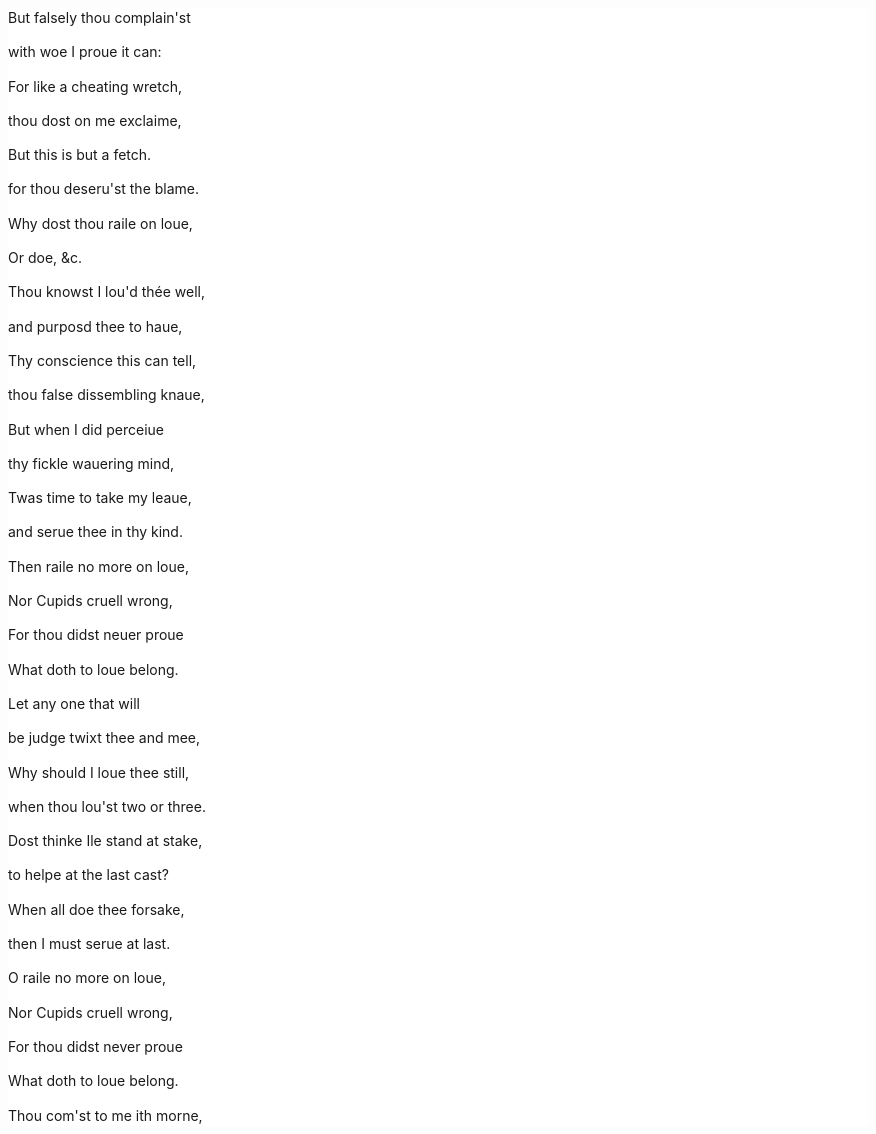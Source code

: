 But falsely thou complain'st

with woe I proue it can:

For like a cheating wretch,

thou dost on me exclaime,

But this is but a fetch.

for thou deseru'st the blame.

Why dost thou raile on loue,

Or doe, &c.

Thou knowst I lou'd thée well,

and purposd thee to haue,

Thy conscience this can tell,

thou false dissembling knaue,

But when I did perceiue

thy fickle wauering mind,

Twas time to take my leaue,

and serue thee in thy kind.

Then raile no more on loue,

Nor Cupids cruell wrong,

For thou didst neuer proue

What doth to loue belong.

Let any one that will

be judge twixt thee and mee,

Why should I loue thee still,

when thou lou'st two or three.

Dost thinke Ile stand at stake,

to helpe at the last cast?

When all doe thee forsake,

then I must serue at last.

O raile no more on loue,

Nor Cupids cruell wrong,

For thou didst never proue

What doth to loue belong.

Thou com'st to me ith morne,
